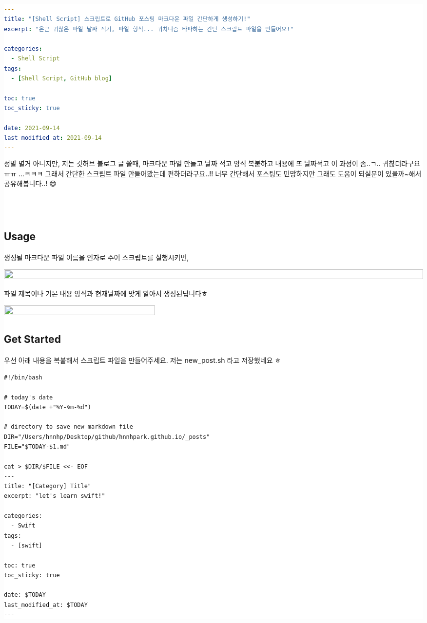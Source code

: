```yaml
---
title: "[Shell Script] 스크립트로 GitHub 포스팅 마크다운 파일 간단하게 생성하기!"
excerpt: "은근 귀찮은 파일 날짜 적기, 파일 형식... 귀차니즘 타파하는 간단 스크립트 파일을 만들어요!"

categories:
  - Shell Script
tags:
  - [Shell Script, GitHub blog]

toc: true
toc_sticky: true
 
date: 2021-09-14
last_modified_at: 2021-09-14
---
```

정말 별거 아니지만, 저는 깃허브 블로그 글 쓸때, 마크다운 파일 만들고 날짜 적고 양식 복붙하고 내용에 또 날짜적고 이 과정이 좀..ㄱ.. 귀찮더라구요 ㅠㅠ ...ㅋㅋㅋ 그래서 간단한 스크립트 파일 만들어봤는데 편하더라구요..!! 너무 간단해서 포스팅도 민망하지만 그래도 도움이 되실분이 있을까~해서 공유해봅니다..! :smile: 

<br />
<br />

## Usage

생성될 마크다운 파일 이름을 인자로 주어 스크립트를 실행시키면, 


<img src="https://user-images.githubusercontent.com/90241991/133559693-62c7483d-67fb-4831-b1c4-be7131135756.png" width="100%" height="100%">

파일 제목이나 기본 내용 양식과 현재날짜에 맞게 알아서 생성된답니다ㅎ

<img src="https://user-images.githubusercontent.com/90241991/133559818-5edd5045-975f-4e87-b4dd-71b650d31484.png" width="60%" height="60%">

## Get Started

우선 아래 내용을 복붙해서 스크립트 파일을 만들어주세요. 저는 new_post.sh 라고 저장했네요 ㅎ
<br />

``` script
#!/bin/bash

# today's date
TODAY=$(date +"%Y-%m-%d")

# directory to save new markdown file
DIR="/Users/hnnhp/Desktop/github/hnnhpark.github.io/_posts"
FILE="$TODAY-$1.md"

cat > $DIR/$FILE <<- EOF
---
title: "[Category] Title"
excerpt: "let's learn swift!"

categories:
  - Swift
tags:
  - [swift]

toc: true
toc_sticky: true

date: $TODAY
last_modified_at: $TODAY
---
```